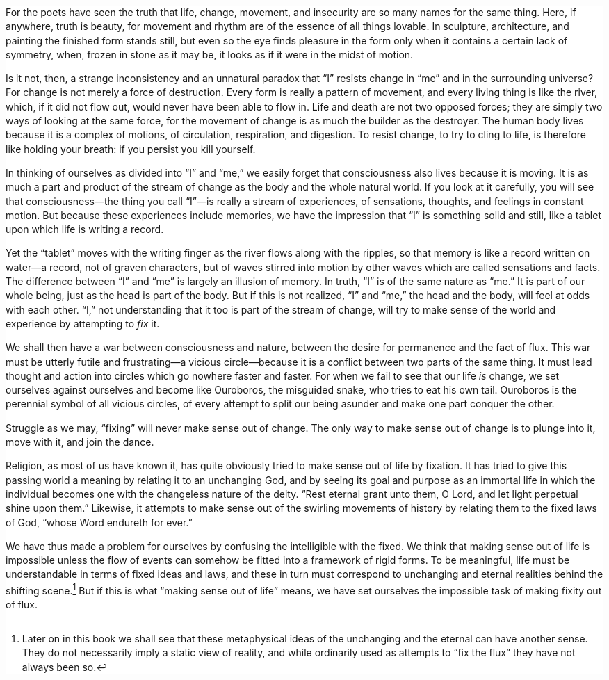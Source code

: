 For the poets have seen the truth that life, change, movement, and insecurity are so many names for the same thing. Here, if anywhere, truth is beauty, for movement and rhythm are of the essence of all things lovable. In sculpture, architecture, and painting the finished form stands still, but even so the eye finds pleasure in the form only when it contains a certain lack of symmetry, when, frozen in stone as it may be, it looks as if it were in the midst of motion.

Is it not, then, a strange inconsistency and an unnatural paradox that “I” resists change in “me” and in the surrounding universe? For change is not merely a force of destruction. Every form is really a pattern of movement, and every living thing is like the river, which, if it did not flow out, would never have been able to flow in. Life and death are not two opposed forces; they are simply two ways of looking at the same force, for the movement of change is as much the builder as the destroyer. The human body lives because it is a complex of motions, of circulation, respiration, and digestion. To resist change, to try to cling to life, is therefore like holding your breath: if you persist you kill yourself.

In thinking of ourselves as divided into “I” and “me,” we easily forget that consciousness also lives because it is moving. It is as much a part and product of the stream of change as the body and the whole natural world. If you look at it carefully, you will see that consciousness—the thing you call “I”—is really a stream of experiences, of sensations, thoughts, and feelings in constant motion. But because these experiences include memories, we have the impression that “I” is something solid and still, like a tablet upon which life is writing a record.

Yet the “tablet” moves with the writing finger as the river flows along with the ripples, so that memory is like a record written on water—a record, not of graven characters, but of waves stirred into motion by other waves which are called sensations and facts. The difference between “I” and “me” is largely an illusion of memory. In truth, “I” is of the same nature as “me.” It is part of our whole being, just as the head is part of the body. But if this is not realized, “I” and “me,” the head and the body, will feel at odds with each other. “I,” not understanding that it too is part of the stream of change, will try to make sense of the world and experience by attempting to _fix_ it.

We shall then have a war between consciousness and nature, between the desire for permanence and the fact of flux. This war must be utterly futile and frustrating—a vicious circle—because it is a conflict between two parts of the same thing. It must lead thought and action into circles which go nowhere faster and faster. For when we fail to see that our life _is_ change, we set ourselves against ourselves and become like Ouroboros, the misguided snake, who tries to eat his own tail. Ouroboros is the perennial symbol of all vicious circles, of every attempt to split our being asunder and make one part conquer the other.

Struggle as we may, “fixing” will never make sense out of change. The only way to make sense out of change is to plunge into it, move with it, and join the dance.

Religion, as most of us have known it, has quite obviously tried to make sense out of life by fixation. It has tried to give this passing world a meaning by relating it to an unchanging God, and by seeing its goal and purpose as an immortal life in which the individual becomes one with the changeless nature of the deity. “Rest eternal grant unto them, O Lord, and let light perpetual shine upon them.” Likewise, it attempts to make sense out of the swirling movements of history by relating them to the fixed laws of God, “whose Word endureth for ever.”

We have thus made a problem for ourselves by confusing the intelligible with the fixed. We think that making sense out of life is impossible unless the flow of events can somehow be fitted into a framework of rigid forms. To be meaningful, life must be understandable in terms of fixed ideas and laws, and these in turn must correspond to unchanging and eternal realities behind the shifting scene.[^1] But if this is what “making sense out of life” means, we have set ourselves the impossible task of making fixity out of flux.


[^1]:  Later on in this book we shall see that these metaphysical ideas of the unchanging and the eternal can have another sense. They do not necessarily imply a static view of reality, and while ordinarily used as attempts to “fix the flux” they have not always been so.    
[^1]:  Of L. L. Whyte’s books, _The Next Development in Man_ (Henry Holt, New York, 1943) is quite readable and deeply interesting, while _The Unitary Principle in Physics and Biology_ (Henry Holt, New York, 1949) is strictly for the scientific reader. Burrow’s _Social Basis of Consciousness_ (London, 1927) and _The Structure of Insanity_ (London, 1932) are unhappily out of print, but most of the material is contained in his _Neurosis of Man_ (Routledge, London, 1948). There are probably other scientists working on the same lines, but I am not aware of them.
[^1]:  I take my facts on this matter from Norbert Wiener’s remarkable book _Cybernetics_ (New York & Paris, 1948). Dr. Wiener is one of the mathematicians chiefly responsible for the development of the more elaborate electrical computers. Having likewise an advanced knowledge of neurology, he is well able to judge the extent to which these inventions can reproduce the work of the human organism. His book contains the following pertinent observation: “It is interesting to note that we may be facing one of those limitations of nature, in which highly specialized organs reach a level of declining efficiency, and ultimately lead to the extinction of the species. The human brain may be as far along on its road to this destructive specialization as the great nose horns of the last of the titanotheres.” (p. 180.)
[^1]:  If you don’t succeed within one minute, read on! Otherwise you will begin to be annoyed either with yourself, or with me, and the consequent strain will interfere with the process.    
[^1]:  The word “awareness” is used in the sense given to it by J. Krishnamurti, whose writings discuss this theme with extraordinary perception.    
[^1]:  A. N. Whitehead, _Science and the Modern World_. (Cambridge, 1933) P. 249.    